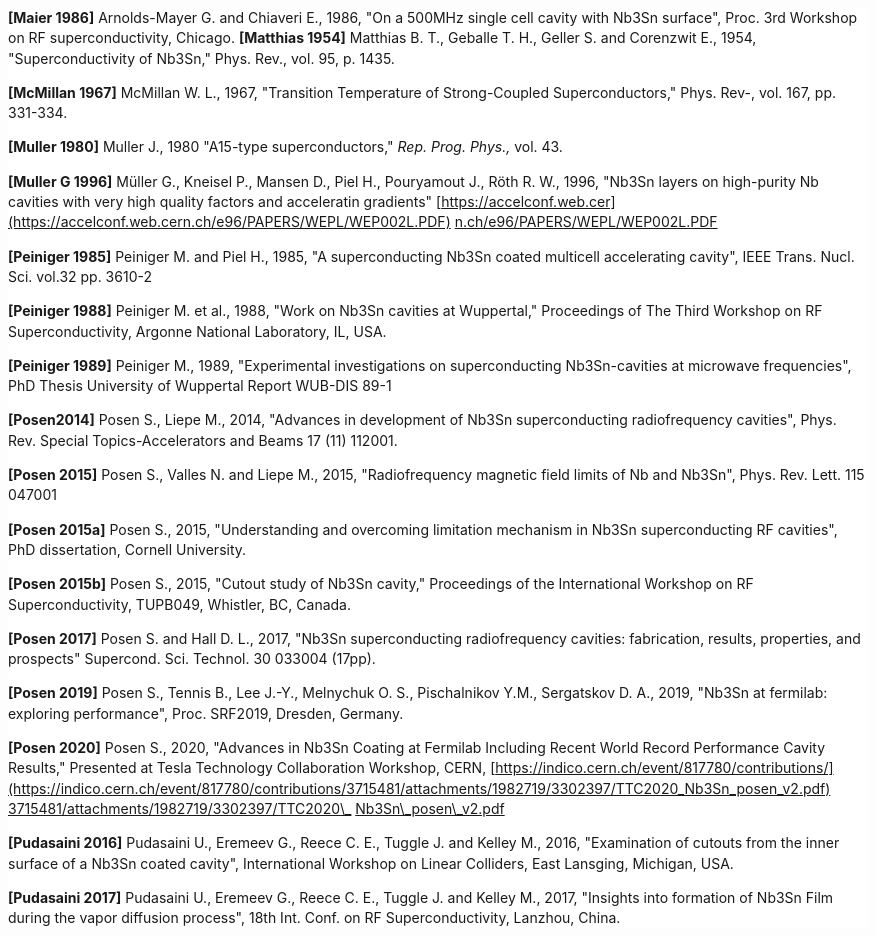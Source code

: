 **[Maier 1986]** Arnolds-Mayer G. and Chiaveri E., 1986, "On a 500MHz single cell cavity with Nb3Sn surface", Proc. 3rd Workshop on RF superconductivity, Chicago. **[Matthias 1954]** Matthias B. T., Geballe T. H., Geller S. and Corenzwit E., 1954, "Superconductivity of Nb3Sn," Phys. Rev., vol. 95, p. 1435.

**[McMillan 1967]** McMillan W. L., 1967, "Transition Temperature of Strong-Coupled Superconductors," Phys. Rev-, vol. 167, pp. 331-334.

**[Muller 1980]** Muller J., 1980 "A15-type superconductors," *Rep. Prog. Phys.,* vol. 43.

**[Muller G 1996]** Müller G., Kneisel P., Mansen D., Piel H., Pouryamout J., Röth R. W., 1996, "Nb3Sn layers on high-purity Nb cavities with very high quality factors and acceleratin gradients" [https://accelconf.web.cer](https://accelconf.web.cern.ch/e96/PAPERS/WEPL/WEP002L.PDF) [n.ch/e96/PAPERS/WEPL/WEP002L.PDF](https://accelconf.web.cern.ch/e96/PAPERS/WEPL/WEP002L.PDF)

**[Peiniger 1985]** Peiniger M. and Piel H., 1985, "A superconducting Nb3Sn coated multicell accelerating cavity", IEEE Trans. Nucl. Sci. vol.32 pp. 3610-2

**[Peiniger 1988]** Peiniger M. et al., 1988, "Work on Nb3Sn cavities at Wuppertal," Proceedings of The Third Workshop on RF Superconductivity, Argonne National Laboratory, IL, USA.

**[Peiniger 1989]** Peiniger M., 1989, "Experimental investigations on superconducting Nb3Sn-cavities at microwave frequencies", PhD Thesis University of Wuppertal Report WUB-DIS 89-1

**[Posen2014]** Posen S., Liepe M., 2014, "Advances in development of Nb3Sn superconducting radiofrequency cavities", Phys. Rev. Special Topics-Accelerators and Beams 17 (11) 112001.

**[Posen 2015]** Posen S., Valles N. and Liepe M., 2015, "Radiofrequency magnetic field limits of Nb and Nb3Sn", Phys. Rev. Lett. 115 047001

**[Posen 2015a]** Posen S., 2015, "Understanding and overcoming limitation mechanism in Nb3Sn superconducting RF cavities", PhD dissertation, Cornell University.

**[Posen 2015b]** Posen S., 2015, "Cutout study of Nb3Sn cavity," Proceedings of the International Workshop on RF Superconductivity, TUPB049, Whistler, BC, Canada.

**[Posen 2017]** Posen S. and Hall D. L., 2017, "Nb3Sn superconducting radiofrequency cavities: fabrication, results, properties, and prospects" Supercond. Sci. Technol. 30 033004 (17pp).

**[Posen 2019]** Posen S., Tennis B., Lee J.-Y., Melnychuk O. S., Pischalnikov Y.M., Sergatskov D. A., 2019, "Nb3Sn at fermilab: exploring performance", Proc. SRF2019, Dresden, Germany.

**[Posen 2020]** Posen S., 2020, "Advances in Nb3Sn Coating at Fermilab Including Recent World Record Performance Cavity Results," Presented at Tesla Technology Collaboration Workshop, CERN, [https://indico.cern.ch/event/817780/contributions/](https://indico.cern.ch/event/817780/contributions/3715481/attachments/1982719/3302397/TTC2020_Nb3Sn_posen_v2.pdf) [3715481/attachments/1982719/3302397/TTC2020\\_](https://indico.cern.ch/event/817780/contributions/3715481/attachments/1982719/3302397/TTC2020_Nb3Sn_posen_v2.pdf) [Nb3Sn\\_posen\\_v2.pdf](https://indico.cern.ch/event/817780/contributions/3715481/attachments/1982719/3302397/TTC2020_Nb3Sn_posen_v2.pdf)

**[Pudasaini 2016]** Pudasaini U., Eremeev G., Reece C. E., Tuggle J. and Kelley M., 2016, "Examination of cutouts from the inner surface of a Nb3Sn coated cavity", International Workshop on Linear Colliders, East Lansging, Michigan, USA.

**[Pudasaini 2017]** Pudasaini U., Eremeev G., Reece C. E., Tuggle J. and Kelley M., 2017, "Insights into formation of Nb3Sn Film during the vapor diffusion process", 18th Int. Conf. on RF Superconductivity, Lanzhou, China.
